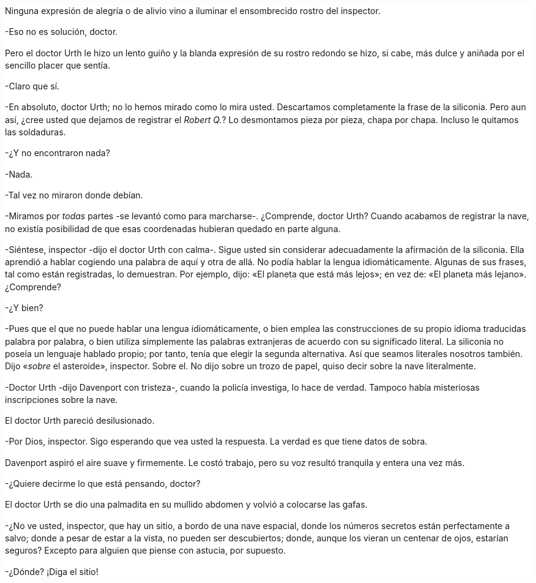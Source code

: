 Ninguna expresión de alegría o de alivio vino a iluminar el ensombrecido rostro del inspector.

-Eso no es solución, doctor.

Pero el doctor Urth le hizo un lento guiño y la blanda expresión de su rostro redondo se hizo, si cabe, más dulce y aniñada por el sencillo placer que sentía.

-Claro que sí.

-En absoluto, doctor Urth; no lo hemos mirado como lo mira usted. Descartamos completamente la frase de la siliconia. Pero aun así, ¿cree usted que dejamos de registrar el _Robert Q._? Lo desmontamos pieza por pieza, chapa por chapa. Incluso le quitamos las soldaduras. 

-¿Y no encontraron nada? 

-Nada.

-Tal vez no miraron donde debían.

-Miramos por _todas_ partes -se levantó como para marcharse-. ¿Comprende, doctor Urth? Cuando acabamos de registrar la nave, no existía posibilidad de que esas coordenadas hubieran quedado en parte alguna.

-Siéntese, inspector -dijo el doctor Urth con calma-. Sigue usted sin considerar adecuadamente la afirmación de la siliconia. Ella aprendió a hablar cogiendo una palabra de aquí y otra de allá. No podía hablar la lengua idiomáticamente. Algunas de sus frases, tal como están registradas, lo demuestran. Por ejemplo, dijo: «El planeta que está más lejos»; en vez de: «El planeta más lejano». ¿Comprende?

-¿Y bien?

-Pues que el que no puede hablar una lengua idiomáticamente, o bien emplea las construcciones de su propio idioma traducidas palabra por palabra, o bien utiliza simplemente las palabras extranjeras de acuerdo con su significado literal. La siliconia no poseía un lenguaje hablado propio; por tanto, tenía que elegir la segunda alternativa. Así que seamos literales nosotros también. Dijo «_sobre_ el asteroide», inspector. Sobre el. No dijo sobre un trozo de papel, quiso decir sobre la nave literalmente.

-Doctor Urth -dijo Davenport con tristeza-, cuando la policía investiga, lo hace de verdad. Tampoco había misteriosas inscripciones sobre la nave.

El doctor Urth pareció desilusionado.

-Por Dios, inspector. Sigo esperando que vea usted la respuesta. La verdad es que tiene datos de sobra.

Davenport aspiró el aire suave y firmemente. Le costó trabajo, pero su voz resultó tranquila y entera una vez más.

-¿Quiere decirme lo que está pensando, doctor?

El doctor Urth se dio una palmadita en su mullido abdomen y volvió a colocarse las gafas.

-¿No ve usted, inspector, que hay un sitio, a bordo de una nave espacial, donde los números secretos están perfectamente a salvo; donde a pesar de estar a la vista, no pueden ser descubiertos; donde, aunque los vieran un centenar de ojos, estarían seguros? Excepto para alguien que piense con astucia, por supuesto.

-¿Dónde? ¡Diga el sitio!
